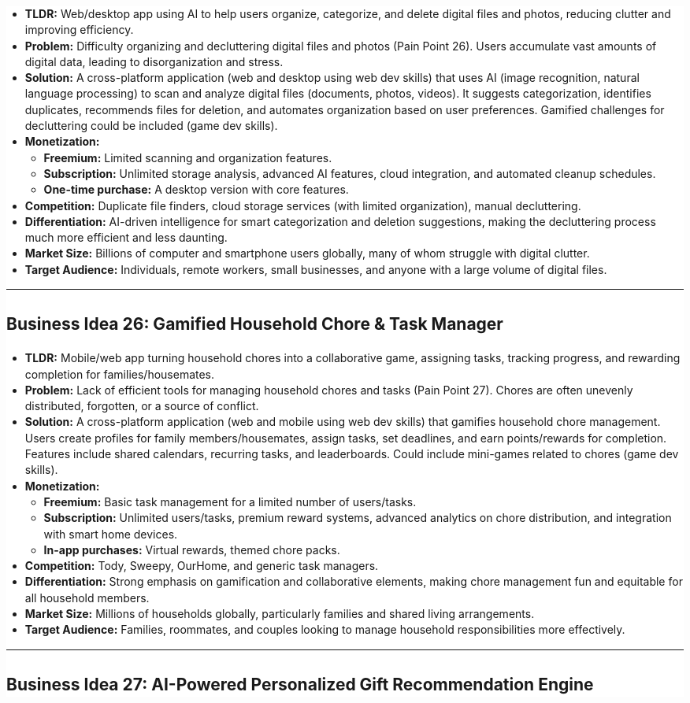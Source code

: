 *   **TLDR:** Web/desktop app using AI to help users organize, categorize, and delete digital files and photos, reducing clutter and improving efficiency.
*   **Problem:** Difficulty organizing and decluttering digital files and photos (Pain Point 26). Users accumulate vast amounts of digital data, leading to disorganization and stress.
*   **Solution:** A cross-platform application (web and desktop using web dev skills) that uses AI (image recognition, natural language processing) to scan and analyze digital files (documents, photos, videos). It suggests categorization, identifies duplicates, recommends files for deletion, and automates organization based on user preferences. Gamified challenges for decluttering could be included (game dev skills).
*   **Monetization:**
    *   **Freemium:** Limited scanning and organization features.
    *   **Subscription:** Unlimited storage analysis, advanced AI features, cloud integration, and automated cleanup schedules.
    *   **One-time purchase:** A desktop version with core features.
*   **Competition:** Duplicate file finders, cloud storage services (with limited organization), manual decluttering.
*   **Differentiation:** AI-driven intelligence for smart categorization and deletion suggestions, making the decluttering process much more efficient and less daunting.
*   **Market Size:** Billions of computer and smartphone users globally, many of whom struggle with digital clutter.
*   **Target Audience:** Individuals, remote workers, small businesses, and anyone with a large volume of digital files.

---

## Business Idea 26: Gamified Household Chore & Task Manager

*   **TLDR:** Mobile/web app turning household chores into a collaborative game, assigning tasks, tracking progress, and rewarding completion for families/housemates.
*   **Problem:** Lack of efficient tools for managing household chores and tasks (Pain Point 27). Chores are often unevenly distributed, forgotten, or a source of conflict.
*   **Solution:** A cross-platform application (web and mobile using web dev skills) that gamifies household chore management. Users create profiles for family members/housemates, assign tasks, set deadlines, and earn points/rewards for completion. Features include shared calendars, recurring tasks, and leaderboards. Could include mini-games related to chores (game dev skills).
*   **Monetization:**
    *   **Freemium:** Basic task management for a limited number of users/tasks.
    *   **Subscription:** Unlimited users/tasks, premium reward systems, advanced analytics on chore distribution, and integration with smart home devices.
    *   **In-app purchases:** Virtual rewards, themed chore packs.
*   **Competition:** Tody, Sweepy, OurHome, and generic task managers.
*   **Differentiation:** Strong emphasis on gamification and collaborative elements, making chore management fun and equitable for all household members.
*   **Market Size:** Millions of households globally, particularly families and shared living arrangements.
*   **Target Audience:** Families, roommates, and couples looking to manage household responsibilities more effectively.

---

## Business Idea 27: AI-Powered Personalized Gift Recommendation Engine
